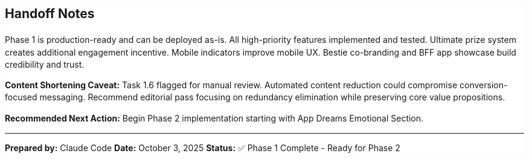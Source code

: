 
## Handoff Notes

Phase 1 is production-ready and can be deployed as-is. All high-priority features implemented and tested. Ultimate prize system creates additional engagement incentive. Mobile indicators improve mobile UX. Bestie co-branding and BFF app showcase build credibility and trust.

**Content Shortening Caveat:** Task 1.6 flagged for manual review. Automated content reduction could compromise conversion-focused messaging. Recommend editorial pass focusing on redundancy elimination while preserving core value propositions.

**Recommended Next Action:** Begin Phase 2 implementation starting with App Dreams Emotional Section.

---

**Prepared by:** Claude Code
**Date:** October 3, 2025
**Status:** ✅ Phase 1 Complete - Ready for Phase 2
